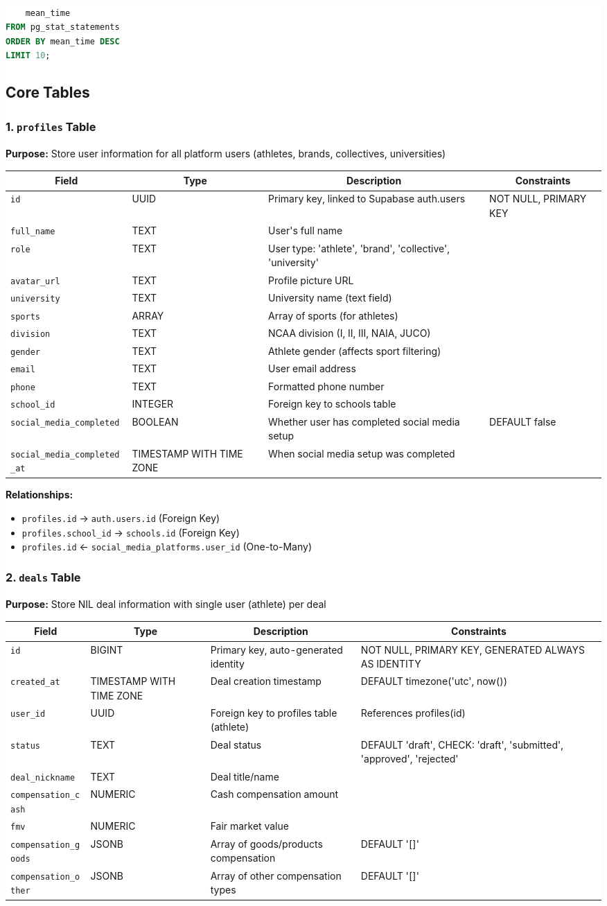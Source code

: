 ```sql
    mean_time 
FROM pg_stat_statements 
ORDER BY mean_time DESC 
LIMIT 10;
```

## Core Tables

### 1. `profiles` Table
**Purpose:** Store user information for all platform users (athletes, brands, collectives, universities)

| Field | Type | Description | Constraints |
|-------|------|-------------|-------------|
| `id` | UUID | Primary key, linked to Supabase auth.users | NOT NULL, PRIMARY KEY |
| `full_name` | TEXT | User's full name | |
| `role` | TEXT | User type: 'athlete', 'brand', 'collective', 'university' | |
| `avatar_url` | TEXT | Profile picture URL | |
| `university` | TEXT | University name (text field) | |
| `sports` | ARRAY | Array of sports (for athletes) | |
| `division` | TEXT | NCAA division (I, II, III, NAIA, JUCO) | |
| `gender` | TEXT | Athlete gender (affects sport filtering) | |
| `email` | TEXT | User email address | |
| `phone` | TEXT | Formatted phone number | |
| `school_id` | INTEGER | Foreign key to schools table | |
| `social_media_completed` | BOOLEAN | Whether user has completed social media setup | DEFAULT false |
| `social_media_completed_at` | TIMESTAMP WITH TIME ZONE | When social media setup was completed | |

**Relationships:**
- `profiles.id` → `auth.users.id` (Foreign Key)
- `profiles.school_id` → `schools.id` (Foreign Key)
- `profiles.id` ← `social_media_platforms.user_id` (One-to-Many)

### 2. `deals` Table
**Purpose:** Store NIL deal information with single user (athlete) per deal

| Field | Type | Description | Constraints |
|-------|------|-------------|-------------|
| `id` | BIGINT | Primary key, auto-generated identity | NOT NULL, PRIMARY KEY, GENERATED ALWAYS AS IDENTITY |
| `created_at` | TIMESTAMP WITH TIME ZONE | Deal creation timestamp | DEFAULT timezone('utc', now()) |
| `user_id` | UUID | Foreign key to profiles table (athlete) | References profiles(id) |
| `status` | TEXT | Deal status | DEFAULT 'draft', CHECK: 'draft', 'submitted', 'approved', 'rejected' |
| `deal_nickname` | TEXT | Deal title/name | |
| `compensation_cash` | NUMERIC | Cash compensation amount | |
| `fmv` | NUMERIC | Fair market value | |
| `compensation_goods` | JSONB | Array of goods/products compensation | DEFAULT '[]' |
| `compensation_other` | JSONB | Array of other compensation types | DEFAULT '[]' |